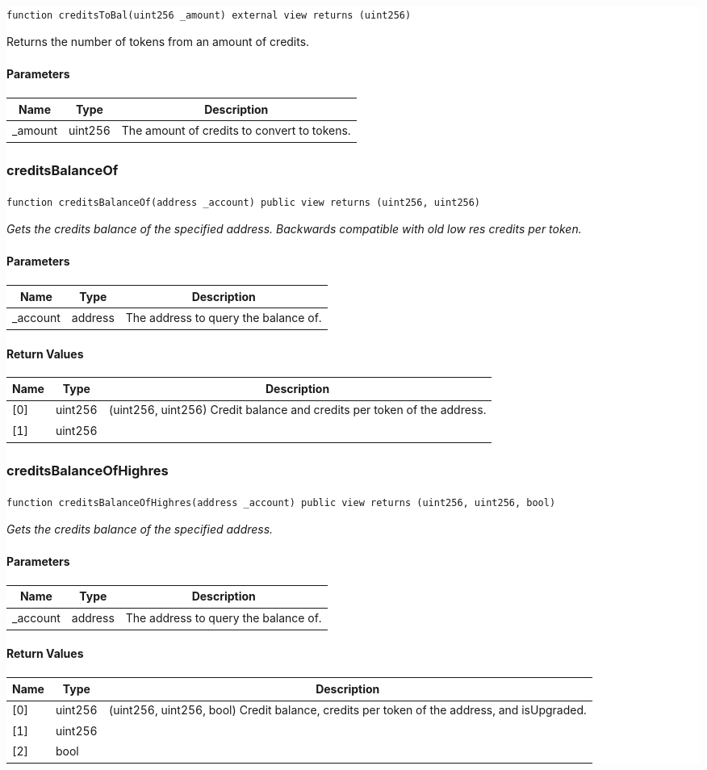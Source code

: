 ```solidity
function creditsToBal(uint256 _amount) external view returns (uint256)
```

Returns the number of tokens from an amount of credits.

#### Parameters

| Name | Type | Description |
| ---- | ---- | ----------- |
| _amount | uint256 | The amount of credits to convert to tokens. |

### creditsBalanceOf

```solidity
function creditsBalanceOf(address _account) public view returns (uint256, uint256)
```

_Gets the credits balance of the specified address.
Backwards compatible with old low res credits per token._

#### Parameters

| Name | Type | Description |
| ---- | ---- | ----------- |
| _account | address | The address to query the balance of. |

#### Return Values

| Name | Type | Description |
| ---- | ---- | ----------- |
| [0] | uint256 | (uint256, uint256) Credit balance and credits per token of the                  address. |
| [1] | uint256 |  |

### creditsBalanceOfHighres

```solidity
function creditsBalanceOfHighres(address _account) public view returns (uint256, uint256, bool)
```

_Gets the credits balance of the specified address._

#### Parameters

| Name | Type | Description |
| ---- | ---- | ----------- |
| _account | address | The address to query the balance of. |

#### Return Values

| Name | Type | Description |
| ---- | ---- | ----------- |
| [0] | uint256 | (uint256, uint256, bool) Credit balance, credits per token of the                  address, and isUpgraded. |
| [1] | uint256 |  |
| [2] | bool |  |
